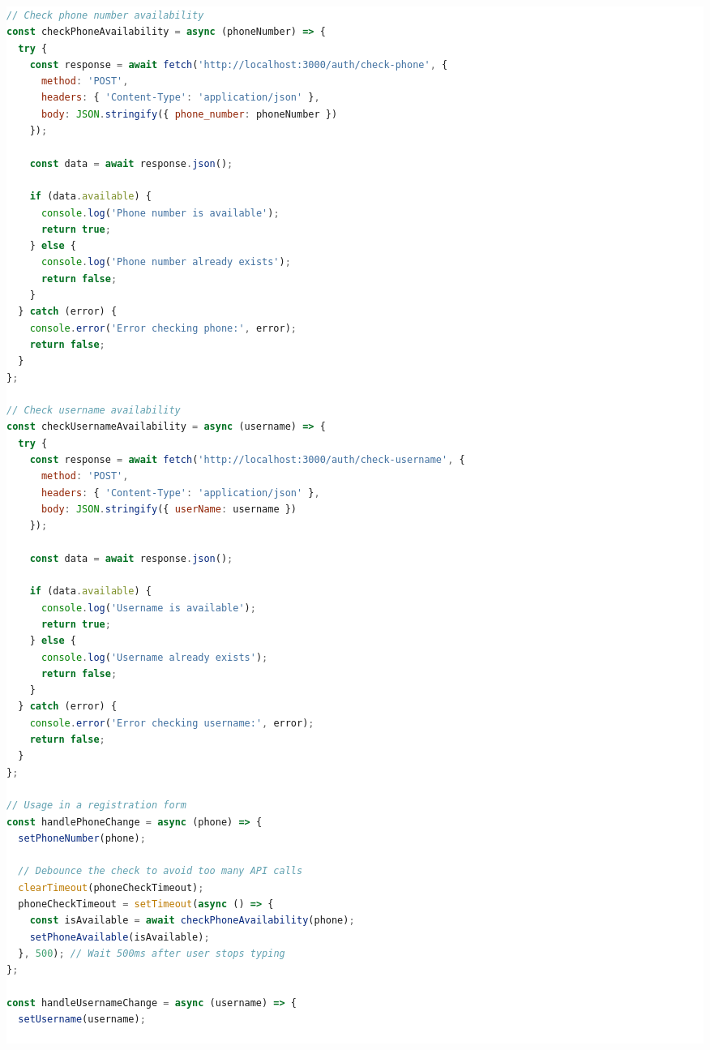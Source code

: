 ```javascript
// Check phone number availability
const checkPhoneAvailability = async (phoneNumber) => {
  try {
    const response = await fetch('http://localhost:3000/auth/check-phone', {
      method: 'POST',
      headers: { 'Content-Type': 'application/json' },
      body: JSON.stringify({ phone_number: phoneNumber })
    });
    
    const data = await response.json();
    
    if (data.available) {
      console.log('Phone number is available');
      return true;
    } else {
      console.log('Phone number already exists');
      return false;
    }
  } catch (error) {
    console.error('Error checking phone:', error);
    return false;
  }
};

// Check username availability
const checkUsernameAvailability = async (username) => {
  try {
    const response = await fetch('http://localhost:3000/auth/check-username', {
      method: 'POST',
      headers: { 'Content-Type': 'application/json' },
      body: JSON.stringify({ userName: username })
    });
    
    const data = await response.json();
    
    if (data.available) {
      console.log('Username is available');
      return true;
    } else {
      console.log('Username already exists');
      return false;
    }
  } catch (error) {
    console.error('Error checking username:', error);
    return false;
  }
};

// Usage in a registration form
const handlePhoneChange = async (phone) => {
  setPhoneNumber(phone);
  
  // Debounce the check to avoid too many API calls
  clearTimeout(phoneCheckTimeout);
  phoneCheckTimeout = setTimeout(async () => {
    const isAvailable = await checkPhoneAvailability(phone);
    setPhoneAvailable(isAvailable);
  }, 500); // Wait 500ms after user stops typing
};

const handleUsernameChange = async (username) => {
  setUsername(username);
  
```